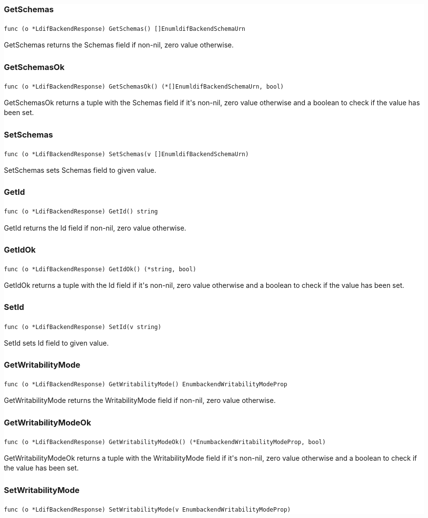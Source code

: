 ### GetSchemas

`func (o *LdifBackendResponse) GetSchemas() []EnumldifBackendSchemaUrn`

GetSchemas returns the Schemas field if non-nil, zero value otherwise.

### GetSchemasOk

`func (o *LdifBackendResponse) GetSchemasOk() (*[]EnumldifBackendSchemaUrn, bool)`

GetSchemasOk returns a tuple with the Schemas field if it's non-nil, zero value otherwise
and a boolean to check if the value has been set.

### SetSchemas

`func (o *LdifBackendResponse) SetSchemas(v []EnumldifBackendSchemaUrn)`

SetSchemas sets Schemas field to given value.


### GetId

`func (o *LdifBackendResponse) GetId() string`

GetId returns the Id field if non-nil, zero value otherwise.

### GetIdOk

`func (o *LdifBackendResponse) GetIdOk() (*string, bool)`

GetIdOk returns a tuple with the Id field if it's non-nil, zero value otherwise
and a boolean to check if the value has been set.

### SetId

`func (o *LdifBackendResponse) SetId(v string)`

SetId sets Id field to given value.


### GetWritabilityMode

`func (o *LdifBackendResponse) GetWritabilityMode() EnumbackendWritabilityModeProp`

GetWritabilityMode returns the WritabilityMode field if non-nil, zero value otherwise.

### GetWritabilityModeOk

`func (o *LdifBackendResponse) GetWritabilityModeOk() (*EnumbackendWritabilityModeProp, bool)`

GetWritabilityModeOk returns a tuple with the WritabilityMode field if it's non-nil, zero value otherwise
and a boolean to check if the value has been set.

### SetWritabilityMode

`func (o *LdifBackendResponse) SetWritabilityMode(v EnumbackendWritabilityModeProp)`
